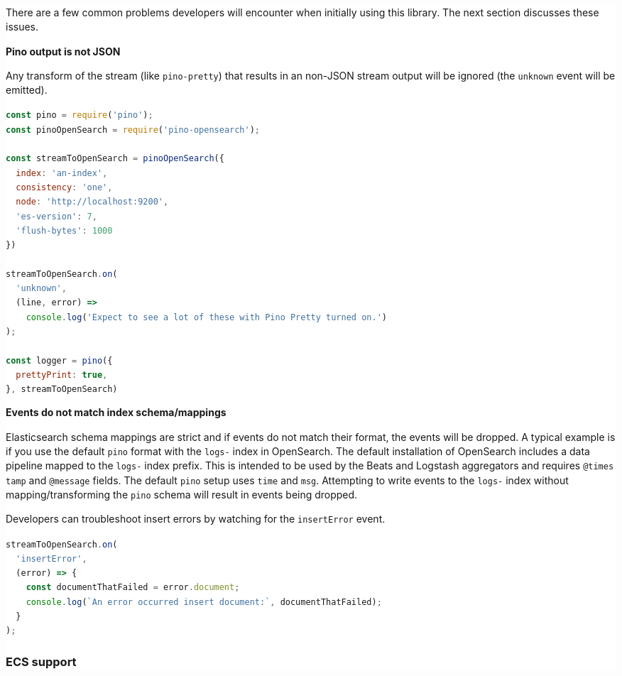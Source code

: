 There are a few common problems developers will encounter when initially using this library.  The next section discusses these issues.

**Pino output is not JSON**

Any transform of the stream (like `pino-pretty`) that results in an non-JSON stream output will be ignored (the `unknown` event will be emitted).

```js
const pino = require('pino');
const pinoOpenSearch = require('pino-opensearch');

const streamToOpenSearch = pinoOpenSearch({
  index: 'an-index',
  consistency: 'one',
  node: 'http://localhost:9200',
  'es-version': 7,
  'flush-bytes': 1000
})

streamToOpenSearch.on(
  'unknown',
  (line, error) =>
    console.log('Expect to see a lot of these with Pino Pretty turned on.')
);

const logger = pino({
  prettyPrint: true,
}, streamToOpenSearch)
```

**Events do not match index schema/mappings**

Elasticsearch schema mappings are strict and if events do not match their format, the events will be dropped.  A typical example is if you use the default `pino` format with the `logs-` index in OpenSearch.  The default installation of OpenSearch includes a data pipeline mapped to the `logs-` index prefix.  This is intended to be used by the Beats and Logstash aggregators and requires `@timestamp` and `@message` fields.  The default `pino` setup uses `time` and `msg`.  Attempting to write events to the `logs-` index without mapping/transforming the `pino` schema will result in events being dropped.

Developers can troubleshoot insert errors by watching for the `insertError` event.

```js
streamToOpenSearch.on(
  'insertError',
  (error) => {
    const documentThatFailed = error.document;
    console.log(`An error occurred insert document:`, documentThatFailed);
  }
);
```

### ECS support
